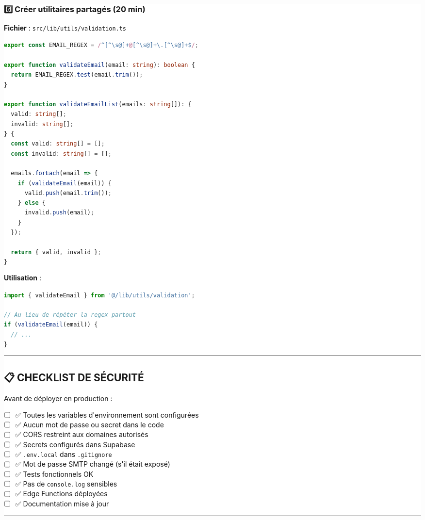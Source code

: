 ### 6️⃣ Créer utilitaires partagés (20 min)

**Fichier** : `src/lib/utils/validation.ts`

```typescript
export const EMAIL_REGEX = /^[^\s@]+@[^\s@]+\.[^\s@]+$/;

export function validateEmail(email: string): boolean {
  return EMAIL_REGEX.test(email.trim());
}

export function validateEmailList(emails: string[]): {
  valid: string[];
  invalid: string[];
} {
  const valid: string[] = [];
  const invalid: string[] = [];

  emails.forEach(email => {
    if (validateEmail(email)) {
      valid.push(email.trim());
    } else {
      invalid.push(email);
    }
  });

  return { valid, invalid };
}
```

**Utilisation** :

```typescript
import { validateEmail } from '@/lib/utils/validation';

// Au lieu de répéter la regex partout
if (validateEmail(email)) {
  // ...
}
```

---

## 📋 CHECKLIST DE SÉCURITÉ

Avant de déployer en production :

- [ ] ✅ Toutes les variables d'environnement sont configurées
- [ ] ✅ Aucun mot de passe ou secret dans le code
- [ ] ✅ CORS restreint aux domaines autorisés
- [ ] ✅ Secrets configurés dans Supabase
- [ ] ✅ `.env.local` dans `.gitignore`
- [ ] ✅ Mot de passe SMTP changé (s'il était exposé)
- [ ] ✅ Tests fonctionnels OK
- [ ] ✅ Pas de `console.log` sensibles
- [ ] ✅ Edge Functions déployées
- [ ] ✅ Documentation mise à jour

---